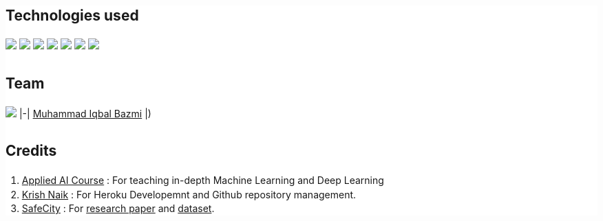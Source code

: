 
## Technologies used
[![](https://forthebadge.com/images/badges/made-with-python.svg)](https://www.python.org)
[<img target="_blank" src="https://keras.io/img/logo.png" width=200>](https://keras.io/)
[<img target="_blank" src="https://banner2.cleanpng.com/20180408/jxw/kisspng-tensorflow-deep-learning-keras-machine-learning-ca-thumbtack-5ac9a963b52208.4587965815231655397419.jpg" width=200>](https://www.tensorflow.org/)
[<img target="_blank" src="https://streamlit.io/images/brand/streamlit-logo-primary-colormark-darktext.png" width=200>](https://streamlit.io/)
[<img src="https://www.fullstackpython.com/img/logos/heroku.png" width=200>](https://www.heroku.com/)
[<img src="https://numpy.org/images/logos/numpy.svg" width=200>](https://www.numpy.org)
[<img src="https://upload.wikimedia.org/wikipedia/commons/thumb/e/ed/Pandas_logo.svg/1200px-Pandas_logo.svg.png" width=200>](https://pandas.pydata.org)

## Team
<a href="https://github.com/iqbal786786"><img src="https://avatars.githubusercontent.com/u/32350208?v=4" width=300></a>
|-|
[Muhammad Iqbal Bazmi](https://github.com/iqbal786786) |)

## Credits
1. [Applied AI Course](https://www.appliedaicourse.com) : For teaching in-depth Machine Learning and Deep Learning
2. [Krish Naik](https://www.youtube.com/channel/UCNU_lfiiWBdtULKOw6X0Dig) : For Heroku Developemnt and Github repository management.
3. [SafeCity](https://www.safecity.in/) : For [research paper](https://safecity.in/wp-content/uploads/2019/04/UNC-Chapel-Hill.pdf) and [dataset](https://github.com/swkarlekar/safecity).
